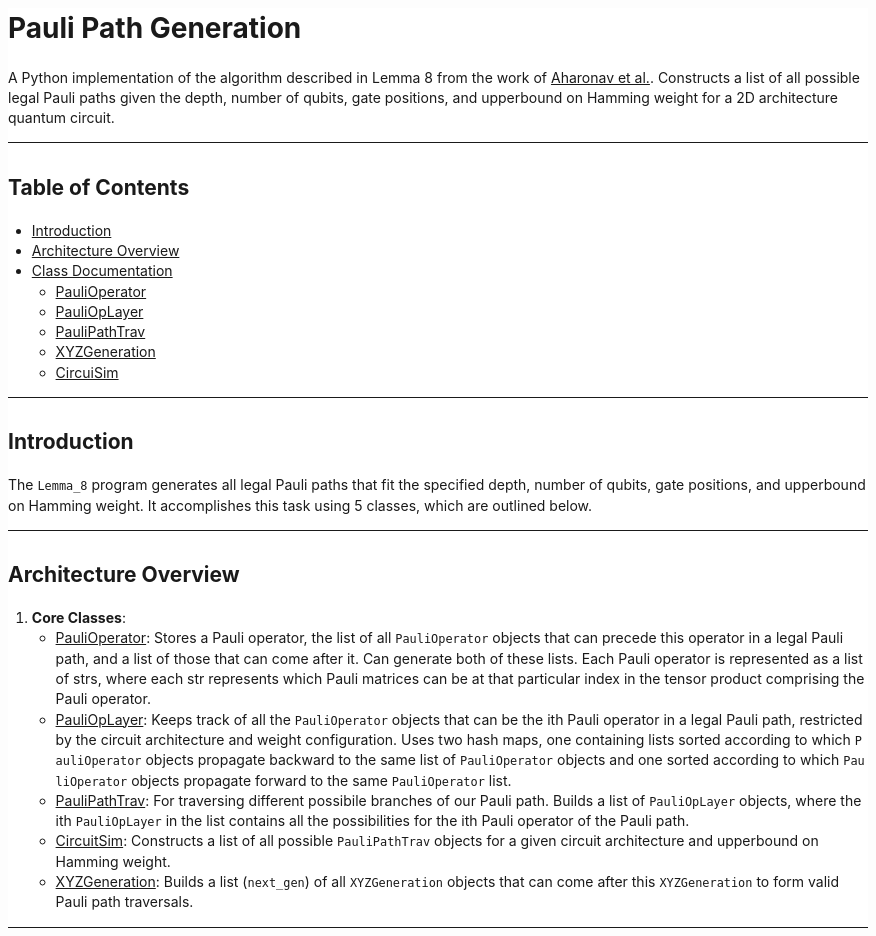 # Pauli Path Generation

A Python implementation of the algorithm described in Lemma 8 from the work of [Aharonav et al.](https://arxiv.org/pdf/2211.03999). Constructs a list of all possible legal Pauli paths given the depth, number of qubits, gate positions, and upperbound on Hamming weight for a 2D architecture quantum circuit.

---

## Table of Contents

- [Introduction](#introduction)
- [Architecture Overview](#architecture-overview)
- [Class Documentation](#class-documentation)
  - [PauliOperator](#paulioperator)
  - [PauliOpLayer](#paulioplayer)
  - [PauliPathTrav](#paulipathtrav)
  - [XYZGeneration](#xyzgeneration)
  - [CircuiSim](#circuitsim)

---

## Introduction

The `Lemma_8` program generates all legal Pauli paths that fit the specified depth, number of qubits, gate positions, and upperbound on Hamming weight. It accomplishes this task using 5 classes, which are outlined below.

---

## Architecture Overview

1. **Core Classes**:
   - [PauliOperator](#paulioperator): Stores a Pauli operator, the list of all `PauliOperator` objects that can precede this operator in a legal Pauli path, and a list of those that can come after it. Can generate both of these lists. Each Pauli operator is represented as a list of strs, where each str represents which Pauli matrices can be at that particular index in the tensor product comprising the Pauli operator.
   - [PauliOpLayer](#paulioplayer): Keeps track of all the `PauliOperator` objects that can be the ith Pauli operator in a legal Pauli path, restricted by the circuit architecture and weight configuration. Uses two hash maps, one containing lists sorted according to which `PauliOperator` objects propagate backward to the same list of `PauliOperator` objects and one sorted according to which `PauliOperator` objects propagate forward to the same `PauliOperator` list.
   - [PauliPathTrav](#paulipathtrav): For traversing different possibile branches of our Pauli path. Builds a list of `PauliOpLayer` objects, where the ith `PauliOpLayer` in the list contains all the possibilities for the ith Pauli operator of the Pauli path.
   - [CircuitSim](#circuitsim): Constructs a list of all possible `PauliPathTrav` objects for a given circuit architecture and upperbound on Hamming weight.
   - [XYZGeneration](#xyzgeneration): Builds a list (`next_gen`) of all `XYZGeneration` objects that can come after this `XYZGeneration` to form valid Pauli path traversals.

---